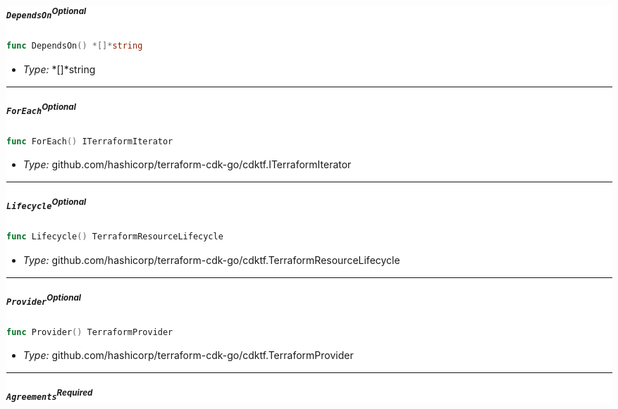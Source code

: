 
##### `DependsOn`<sup>Optional</sup> <a name="DependsOn" id="rhizo-co-terraform-provider-oci.dataOciMarketplaceListingPackageAgreements.DataOciMarketplaceListingPackageAgreements.property.dependsOn"></a>

```go
func DependsOn() *[]*string
```

- *Type:* *[]*string

---

##### `ForEach`<sup>Optional</sup> <a name="ForEach" id="rhizo-co-terraform-provider-oci.dataOciMarketplaceListingPackageAgreements.DataOciMarketplaceListingPackageAgreements.property.forEach"></a>

```go
func ForEach() ITerraformIterator
```

- *Type:* github.com/hashicorp/terraform-cdk-go/cdktf.ITerraformIterator

---

##### `Lifecycle`<sup>Optional</sup> <a name="Lifecycle" id="rhizo-co-terraform-provider-oci.dataOciMarketplaceListingPackageAgreements.DataOciMarketplaceListingPackageAgreements.property.lifecycle"></a>

```go
func Lifecycle() TerraformResourceLifecycle
```

- *Type:* github.com/hashicorp/terraform-cdk-go/cdktf.TerraformResourceLifecycle

---

##### `Provider`<sup>Optional</sup> <a name="Provider" id="rhizo-co-terraform-provider-oci.dataOciMarketplaceListingPackageAgreements.DataOciMarketplaceListingPackageAgreements.property.provider"></a>

```go
func Provider() TerraformProvider
```

- *Type:* github.com/hashicorp/terraform-cdk-go/cdktf.TerraformProvider

---

##### `Agreements`<sup>Required</sup> <a name="Agreements" id="rhizo-co-terraform-provider-oci.dataOciMarketplaceListingPackageAgreements.DataOciMarketplaceListingPackageAgreements.property.agreements"></a>
